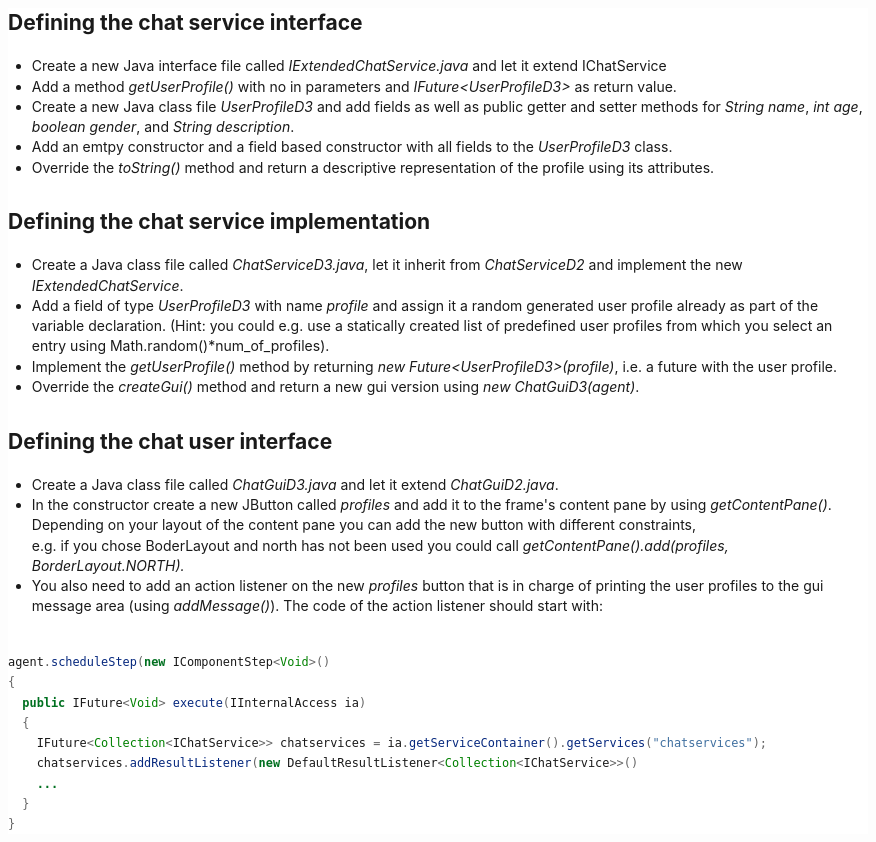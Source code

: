 ## Defining the chat service interface

-   Create a new Java interface file called *IExtendedChatService.java* and let it extend IChatService
-   Add a method *getUserProfile()* with no in parameters and *IFuture&lt;UserProfileD3&gt;* as return value.
-   Create a new Java class file *UserProfileD3* and add fields as well as public getter and setter methods for *String name*, *int age*, *boolean gender*, and *String description*.
-   Add an emtpy constructor and a field based constructor with all fields to the *UserProfileD3* class.
-   Override the *toString()* method and return a descriptive representation of the profile using its attributes.  

## Defining the chat service implementation

-   Create a Java class file called *ChatServiceD3.java*, let it inherit from *ChatServiceD2* and implement the new *IExtendedChatService*.
-   Add a field of type *UserProfileD3* with name *profile* and assign it a random generated user profile already as part of the variable declaration. (Hint: you could e.g. use a statically created list of predefined user profiles from which you select an entry using Math.random()\*num\_of\_profiles).
-   Implement the *getUserProfile()* method by returning *new Future&lt;UserProfileD3&gt;(profile)*, i.e. a future with the user profile.
-   Override the *createGui()* method and return a new gui version using *new ChatGuiD3(agent)*. 

## Defining the chat user interface

-   Create a Java class file called *ChatGuiD3.java* and let it extend *ChatGuiD2.java*.
-   In the constructor create a new JButton called *profiles* and add it to the frame's content pane by using *getContentPane()*. Depending on your layout of the content pane you can add the new button with different constraints,\
    e.g. if you chose BoderLayout and north has not been used you could call *getContentPane().add(profiles, BorderLayout.NORTH).*
-   You also need to add an action listener on the new *profiles* button that is in charge of printing the user profiles to the gui message area (using *addMessage()*). The code of the action listener should start with:


```java

agent.scheduleStep(new IComponentStep<Void>()
{
  public IFuture<Void> execute(IInternalAccess ia)
  {
    IFuture<Collection<IChatService>> chatservices = ia.getServiceContainer().getServices("chatservices");
    chatservices.addResultListener(new DefaultResultListener<Collection<IChatService>>()   
    ...
  }
}

```
